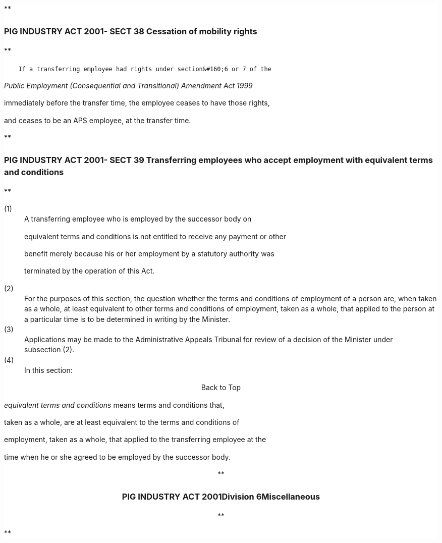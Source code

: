 **

###  PIG INDUSTRY ACT 2001- SECT 38  Cessation of mobility rights 
**

 <dl compact=""><dl compact="">

		If a transferring employee had rights under section&#160;6 or 7 of the

_Public Employment (Consequential and Transitional) Amendment Act 1999_

immediately before the transfer time, the employee ceases to have those rights,

and ceases to be an APS employee, at the transfer time.

 </dl></dl>

**

###  PIG INDUSTRY ACT 2001- SECT 39  Transferring employees who accept employment with equivalent terms and conditions 
**

<dl compact=""><dl compact="">

<dt>(1)</dt><dd>A transferring employee who is employed by the successor body on

equivalent terms and conditions is not entitled to receive any payment or other

benefit merely because his or her employment by a statutory authority was

terminated by the operation of this Act.</dd> <dt>(2)</dt><dd>For the purposes of this section, the question whether the terms and conditions of employment of a person are, when taken as a whole, at least equivalent to other terms and conditions of employment, taken as a whole, that applied to the person at a particular time is to be determined in writing by the Minister.</dd> <dt>(3)</dt><dd>Applications may be made to the Administrative Appeals Tribunal for review of a decision of the Minister under subsection&#160;(2).</dd> <dt>(4)</dt><dd>In this section: </dd> </dl></dl>

<center>Back to Top</center>

<def><dl compact=""><dl compact="">

_equivalent terms and conditions_ means terms and conditions that,

taken as a whole, are at least equivalent to the terms and conditions of

employment, taken as a whole, that applied to the transferring employee at the

time when he or she agreed to be employed by the successor body.

 </dl></dl>

<center>**

###  PIG INDUSTRY ACT 2001<division>Division&#160;6&#151;Miscellaneous </division> 
**</center>

**
